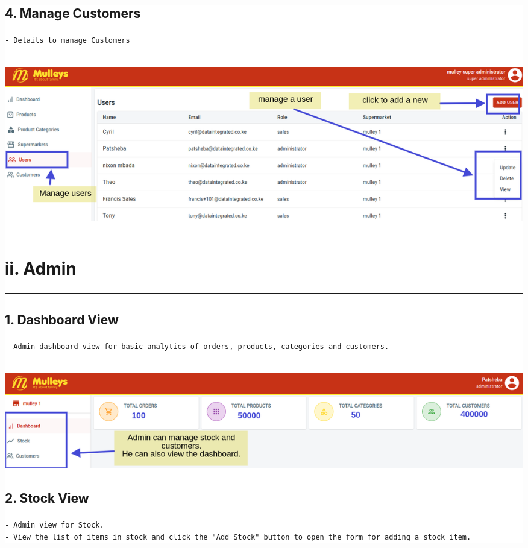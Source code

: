 
## 4.  Manage Customers

```
- Details to manage Customers


```

[![Mobitill - Mulleys Application](superadmin-manage-users.png)](https://https://mulleys.mobitill.com//)



----------------------------------
# ii. Admin
---------------------------------

## 1.  Dashboard View
```
- Admin dashboard view for basic analytics of orders, products, categories and customers.


```

[![Mobitill - Mulleys Application](admin-dashboard.png)](https://https://mulleys.mobitill.com//)


## 2.  Stock View
```
- Admin view for Stock.
- View the list of items in stock and click the "Add Stock" button to open the form for adding a stock item.

```
